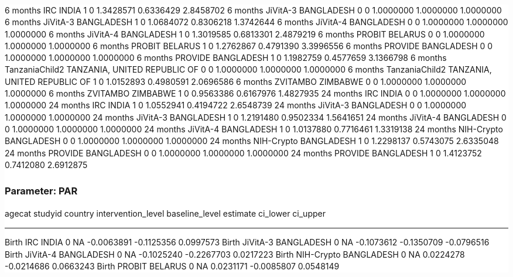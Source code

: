 6 months    IRC              INDIA                          1                    0                 1.3428571   0.6336429   2.8458702
6 months    JiVitA-3         BANGLADESH                     0                    0                 1.0000000   1.0000000   1.0000000
6 months    JiVitA-3         BANGLADESH                     1                    0                 1.0684072   0.8306218   1.3742644
6 months    JiVitA-4         BANGLADESH                     0                    0                 1.0000000   1.0000000   1.0000000
6 months    JiVitA-4         BANGLADESH                     1                    0                 1.3019585   0.6813301   2.4879219
6 months    PROBIT           BELARUS                        0                    0                 1.0000000   1.0000000   1.0000000
6 months    PROBIT           BELARUS                        1                    0                 1.2762867   0.4791390   3.3996556
6 months    PROVIDE          BANGLADESH                     0                    0                 1.0000000   1.0000000   1.0000000
6 months    PROVIDE          BANGLADESH                     1                    0                 1.1982759   0.4577659   3.1366798
6 months    TanzaniaChild2   TANZANIA, UNITED REPUBLIC OF   0                    0                 1.0000000   1.0000000   1.0000000
6 months    TanzaniaChild2   TANZANIA, UNITED REPUBLIC OF   1                    0                 1.0152893   0.4980591   2.0696586
6 months    ZVITAMBO         ZIMBABWE                       0                    0                 1.0000000   1.0000000   1.0000000
6 months    ZVITAMBO         ZIMBABWE                       1                    0                 0.9563386   0.6167976   1.4827935
24 months   IRC              INDIA                          0                    0                 1.0000000   1.0000000   1.0000000
24 months   IRC              INDIA                          1                    0                 1.0552941   0.4194722   2.6548739
24 months   JiVitA-3         BANGLADESH                     0                    0                 1.0000000   1.0000000   1.0000000
24 months   JiVitA-3         BANGLADESH                     1                    0                 1.2191480   0.9502334   1.5641651
24 months   JiVitA-4         BANGLADESH                     0                    0                 1.0000000   1.0000000   1.0000000
24 months   JiVitA-4         BANGLADESH                     1                    0                 1.0137880   0.7716461   1.3319138
24 months   NIH-Crypto       BANGLADESH                     0                    0                 1.0000000   1.0000000   1.0000000
24 months   NIH-Crypto       BANGLADESH                     1                    0                 1.2298137   0.5743075   2.6335048
24 months   PROVIDE          BANGLADESH                     0                    0                 1.0000000   1.0000000   1.0000000
24 months   PROVIDE          BANGLADESH                     1                    0                 1.4123752   0.7412080   2.6912875


### Parameter: PAR


agecat      studyid          country                        intervention_level   baseline_level      estimate     ci_lower     ci_upper
----------  ---------------  -----------------------------  -------------------  ---------------  -----------  -----------  -----------
Birth       IRC              INDIA                          0                    NA                -0.0063891   -0.1125356    0.0997573
Birth       JiVitA-3         BANGLADESH                     0                    NA                -0.1073612   -0.1350709   -0.0796516
Birth       JiVitA-4         BANGLADESH                     0                    NA                -0.1025240   -0.2267703    0.0217223
Birth       NIH-Crypto       BANGLADESH                     0                    NA                 0.0224278   -0.0214686    0.0663243
Birth       PROBIT           BELARUS                        0                    NA                 0.0231171   -0.0085807    0.0548149